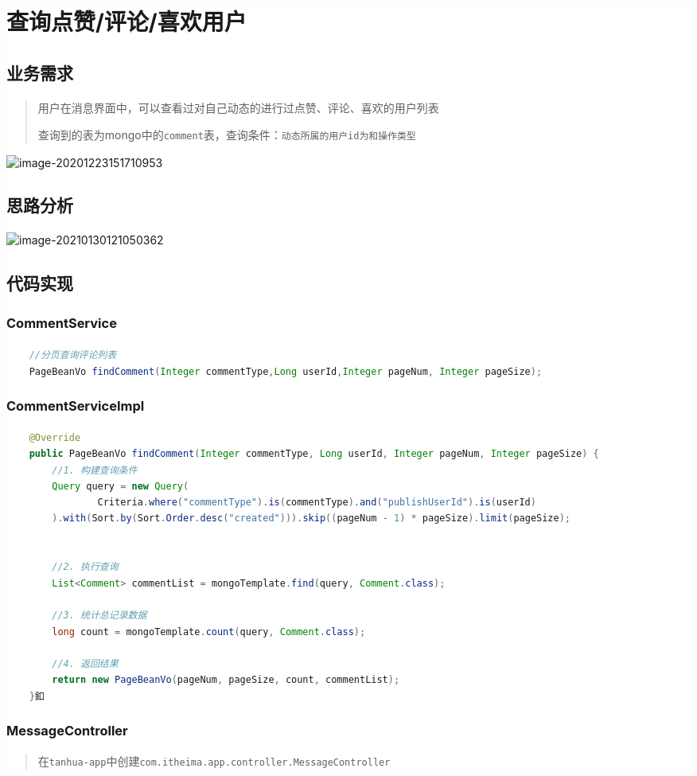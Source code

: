 # 查询点赞/评论/喜欢用户

## 业务需求

> 用户在消息界面中，可以查看过对自己动态的进行过点赞、评论、喜欢的用户列表
>
> 查询到的表为mongo中的`comment`表，查询条件：`动态所属的用户id为和操作类型`

![image-20201223151710953](assets/image-20201223151710953-1611907629393.png) 

## 思路分析 

![image-20210130121050362](assets/image-20210130121050362.png) 

## 代码实现

### CommentService

~~~java
    //分页查询评论列表
    PageBeanVo findComment(Integer commentType,Long userId,Integer pageNum, Integer pageSize);
~~~

### CommentServiceImpl

~~~java
    @Override
    public PageBeanVo findComment(Integer commentType, Long userId, Integer pageNum, Integer pageSize) {
        //1. 构建查询条件
        Query query = new Query(
                Criteria.where("commentType").is(commentType).and("publishUserId").is(userId)
        ).with(Sort.by(Sort.Order.desc("created"))).skip((pageNum - 1) * pageSize).limit(pageSize);


        //2. 执行查询
        List<Comment> commentList = mongoTemplate.find(query, Comment.class);

        //3. 统计总记录数据
        long count = mongoTemplate.count(query, Comment.class);

        //4. 返回结果
        return new PageBeanVo(pageNum, pageSize, count, commentList);
    }釦
~~~

### MessageController

>在`tanhua-app`中创建`com.itheima.app.controller.MessageController`
